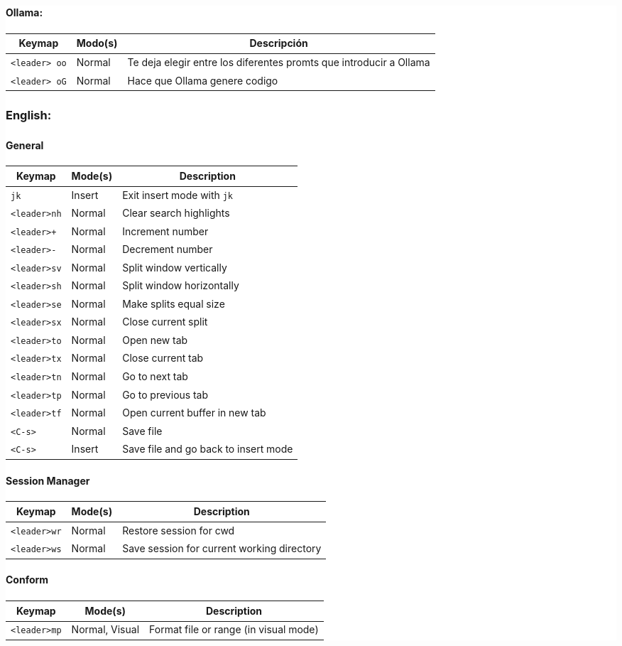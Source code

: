 #### Ollama:

| Keymap        | Modo(s) | Descripción                                                        |
| ------------- | ------- | ------------------------------------------------------------------ |
| `<leader> oo` | Normal  | Te deja elegir entre los diferentes promts que introducir a Ollama |
| `<leader> oG` | Normal  | Hace que Ollama genere codigo                                      |

### English:

#### General

| Keymap       | Mode(s) | Description                          |
| ------------ | ------- | ------------------------------------ |
| `jk`         | Insert  | Exit insert mode with `jk`           |
| `<leader>nh` | Normal  | Clear search highlights              |
| `<leader>+`  | Normal  | Increment number                     |
| `<leader>-`  | Normal  | Decrement number                     |
| `<leader>sv` | Normal  | Split window vertically              |
| `<leader>sh` | Normal  | Split window horizontally            |
| `<leader>se` | Normal  | Make splits equal size               |
| `<leader>sx` | Normal  | Close current split                  |
| `<leader>to` | Normal  | Open new tab                         |
| `<leader>tx` | Normal  | Close current tab                    |
| `<leader>tn` | Normal  | Go to next tab                       |
| `<leader>tp` | Normal  | Go to previous tab                   |
| `<leader>tf` | Normal  | Open current buffer in new tab       |
| `<C-s>`      | Normal  | Save file                            |
| `<C-s>`      | Insert  | Save file and go back to insert mode |

#### Session Manager

| Keymap       | Mode(s) | Description                                |
| ------------ | ------- | ------------------------------------------ |
| `<leader>wr` | Normal  | Restore session for cwd                    |
| `<leader>ws` | Normal  | Save session for current working directory |

#### Conform

| Keymap       | Mode(s)        | Description                           |
| ------------ | -------------- | ------------------------------------- |
| `<leader>mp` | Normal, Visual | Format file or range (in visual mode) |
